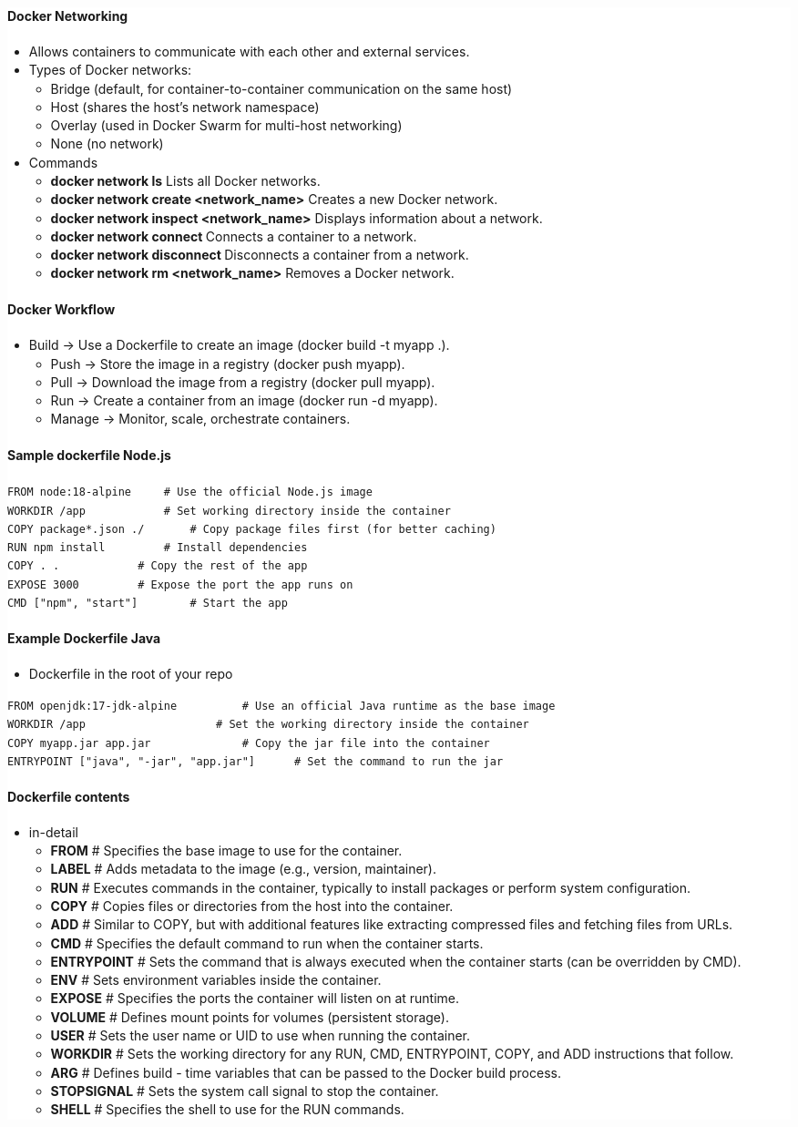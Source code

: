 #### Docker Networking
- Allows containers to communicate with each other and external services.
- Types of Docker networks:
     - Bridge (default, for container-to-container communication on the same host)
     - Host (shares the host’s network namespace)
     - Overlay (used in Docker Swarm for multi-host networking)
     - None (no network)
- Commands
   -  **docker network ls**	Lists all Docker networks.
   -  **docker network create <network_name>**	Creates a new Docker network.
   -  **docker network inspect <network_name>**	Displays information about a network.
   -  **docker network connect <network> <container>**	Connects a container to a network.
   -  **docker network disconnect <network> <container>**	Disconnects a container from a network.
   -  **docker network rm <network_name>**	Removes a Docker network.

#### Docker Workflow
- Build → Use a Dockerfile to create an image (docker build -t myapp .).
     - Push → Store the image in a registry (docker push myapp).
     - Pull → Download the image from a registry (docker pull myapp).
     - Run → Create a container from an image (docker run -d myapp).
     - Manage → Monitor, scale, orchestrate containers.

#### Sample dockerfile Node.js 
```
FROM node:18-alpine		# Use the official Node.js image
WORKDIR /app			# Set working directory inside the container
COPY package*.json ./		# Copy package files first (for better caching)
RUN npm install			# Install dependencies
COPY . .			# Copy the rest of the app
EXPOSE 3000			# Expose the port the app runs on
CMD ["npm", "start"]		# Start the app
```

#### Example Dockerfile Java
- Dockerfile in the root of your repo
```
FROM openjdk:17-jdk-alpine			# Use an official Java runtime as the base image
WORKDIR /app					# Set the working directory inside the container
COPY myapp.jar app.jar				# Copy the jar file into the container
ENTRYPOINT ["java", "-jar", "app.jar"]		# Set the command to run the jar
```

#### Dockerfile contents
- in-detail
     - **FROM**		# Specifies the base image to use for the container.
     - **LABEL**	# Adds metadata to the image (e.g., version, maintainer).
     - **RUN**		# Executes commands in the container, typically to install packages or perform system configuration.
     - **COPY**		# Copies files or directories from the host into the container.
     - **ADD**		# Similar to COPY, but with additional features like extracting compressed files and fetching files from URLs.
     - **CMD**		# Specifies the default command to run when the container starts.
     - **ENTRYPOINT**	# Sets the command that is always executed when the container starts (can be overridden by CMD).
     - **ENV**		# Sets environment variables inside the container.
     - **EXPOSE**	# Specifies the ports the container will listen on at runtime.
     - **VOLUME**	# Defines mount points for volumes (persistent storage).
     - **USER**		# Sets the user name or UID to use when running the container.
     - **WORKDIR**	# Sets the working directory for any RUN, CMD, ENTRYPOINT, COPY, and ADD instructions that follow.
     - **ARG**		# Defines build  - time variables that can be passed to the Docker build process.
     - **STOPSIGNAL**	# Sets the system call signal to stop the container.
     - **SHELL**	# Specifies the shell to use for the RUN commands.
